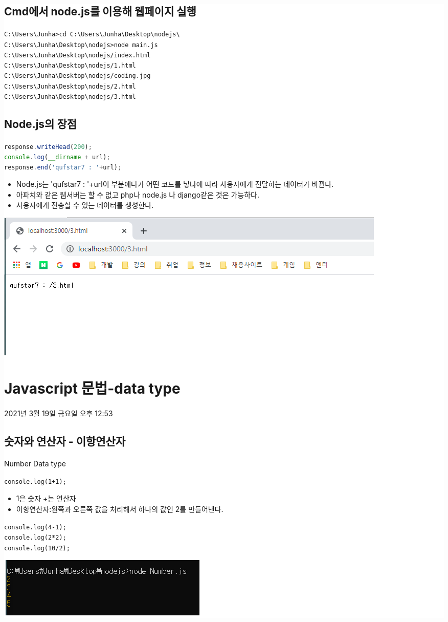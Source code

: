 ## Cmd에서 node.js를 이용해 웹페이지 실행
```console
C:\Users\Junha>cd C:\Users\Junha\Desktop\nodejs\
C:\Users\Junha\Desktop\nodejs>node main.js
C:\Users\Junha\Desktop\nodejs/index.html
C:\Users\Junha\Desktop\nodejs/1.html
C:\Users\Junha\Desktop\nodejs/coding.jpg
C:\Users\Junha\Desktop\nodejs/2.html
C:\Users\Junha\Desktop\nodejs/3.html
```
## Node.js의 장점
```js
response.writeHead(200);
console.log(__dirname + url);
response.end('qufstar7 : '+url);
```
* Node.js는 'qufstar7 : '+url이 부분에다가 
어떤 코드를 넣냐에 따라 사용자에게 전달하는 데이터가 바뀐다.
* 아파치와 같은 웹서버는 할 수 없고 php나 node.js 나 django같은 것은 가능하다.
* 사용자에게 전송할 수 있는 데이터를 생성한다.

![Node.js_image2.png](image/Node.js_image2.png)


# Javascript 문법-data type

2021년 3월 19일 금요일
오후 12:53

## 숫자와 연산자 - 이항연산자
Number Data type
```
console.log(1+1);
```
* 1은 숫자 +는 연산자  
* 이항연산자:왼쪽과 오른쪽 값을 처리해서 하나의 값인 2를 만들어낸다.
```
console.log(4-1);
console.log(2*2);
console.log(10/2);
```
![Node.js_image3.png](image/Node.js_image3.png)
